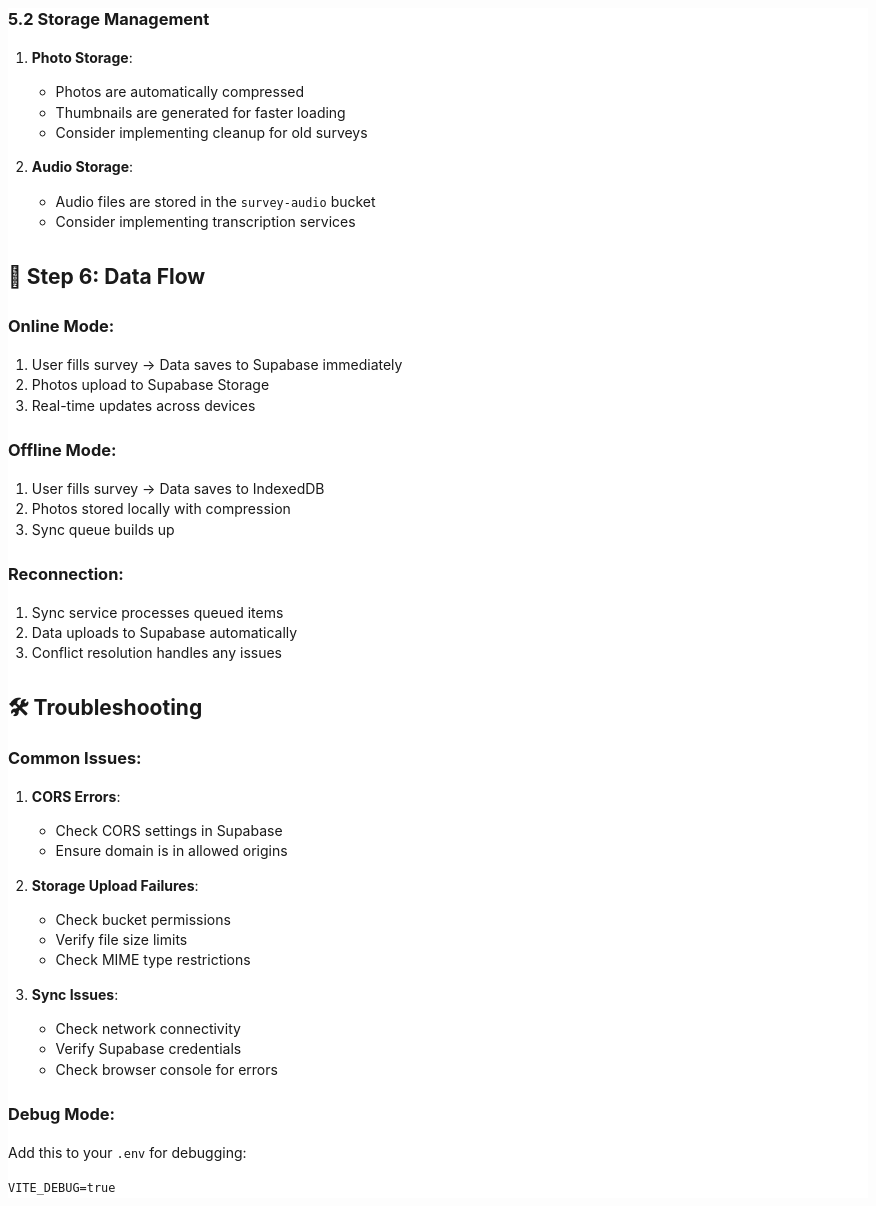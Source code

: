### 5.2 Storage Management

1. **Photo Storage**:
   - Photos are automatically compressed
   - Thumbnails are generated for faster loading
   - Consider implementing cleanup for old surveys

2. **Audio Storage**:
   - Audio files are stored in the `survey-audio` bucket
   - Consider implementing transcription services

## 🔄 Step 6: Data Flow

### Online Mode:
1. User fills survey → Data saves to Supabase immediately
2. Photos upload to Supabase Storage
3. Real-time updates across devices

### Offline Mode:
1. User fills survey → Data saves to IndexedDB
2. Photos stored locally with compression
3. Sync queue builds up

### Reconnection:
1. Sync service processes queued items
2. Data uploads to Supabase automatically
3. Conflict resolution handles any issues

## 🛠️ Troubleshooting

### Common Issues:

1. **CORS Errors**:
   - Check CORS settings in Supabase
   - Ensure domain is in allowed origins

2. **Storage Upload Failures**:
   - Check bucket permissions
   - Verify file size limits
   - Check MIME type restrictions

3. **Sync Issues**:
   - Check network connectivity
   - Verify Supabase credentials
   - Check browser console for errors

### Debug Mode:

Add this to your `.env` for debugging:
```env
VITE_DEBUG=true
```
